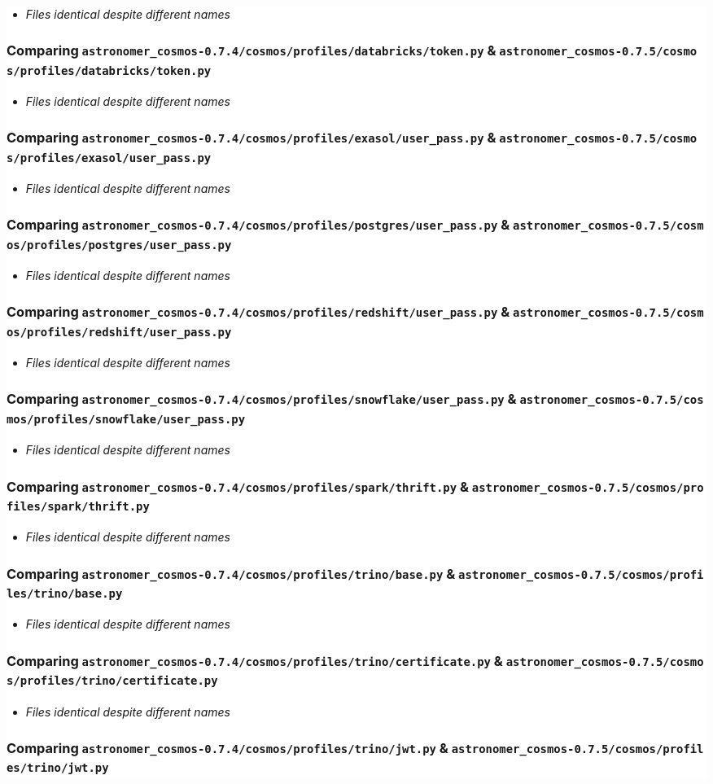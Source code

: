  * *Files identical despite different names*

### Comparing `astronomer_cosmos-0.7.4/cosmos/profiles/databricks/token.py` & `astronomer_cosmos-0.7.5/cosmos/profiles/databricks/token.py`

 * *Files identical despite different names*

### Comparing `astronomer_cosmos-0.7.4/cosmos/profiles/exasol/user_pass.py` & `astronomer_cosmos-0.7.5/cosmos/profiles/exasol/user_pass.py`

 * *Files identical despite different names*

### Comparing `astronomer_cosmos-0.7.4/cosmos/profiles/postgres/user_pass.py` & `astronomer_cosmos-0.7.5/cosmos/profiles/postgres/user_pass.py`

 * *Files identical despite different names*

### Comparing `astronomer_cosmos-0.7.4/cosmos/profiles/redshift/user_pass.py` & `astronomer_cosmos-0.7.5/cosmos/profiles/redshift/user_pass.py`

 * *Files identical despite different names*

### Comparing `astronomer_cosmos-0.7.4/cosmos/profiles/snowflake/user_pass.py` & `astronomer_cosmos-0.7.5/cosmos/profiles/snowflake/user_pass.py`

 * *Files identical despite different names*

### Comparing `astronomer_cosmos-0.7.4/cosmos/profiles/spark/thrift.py` & `astronomer_cosmos-0.7.5/cosmos/profiles/spark/thrift.py`

 * *Files identical despite different names*

### Comparing `astronomer_cosmos-0.7.4/cosmos/profiles/trino/base.py` & `astronomer_cosmos-0.7.5/cosmos/profiles/trino/base.py`

 * *Files identical despite different names*

### Comparing `astronomer_cosmos-0.7.4/cosmos/profiles/trino/certificate.py` & `astronomer_cosmos-0.7.5/cosmos/profiles/trino/certificate.py`

 * *Files identical despite different names*

### Comparing `astronomer_cosmos-0.7.4/cosmos/profiles/trino/jwt.py` & `astronomer_cosmos-0.7.5/cosmos/profiles/trino/jwt.py`
